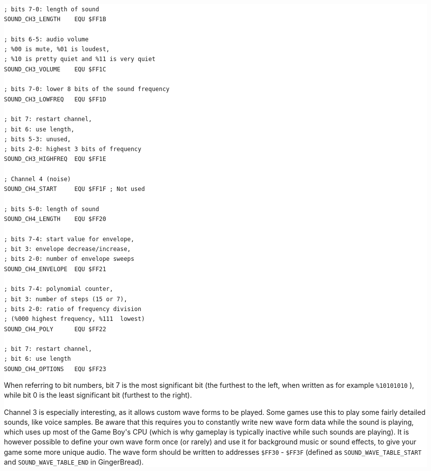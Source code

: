 ```
; bits 7-0: length of sound
SOUND_CH3_LENGTH    EQU $FF1B

; bits 6-5: audio volume
; %00 is mute, %01 is loudest,
; %10 is pretty quiet and %11 is very quiet
SOUND_CH3_VOLUME    EQU $FF1C

; bits 7-0: lower 8 bits of the sound frequency
SOUND_CH3_LOWFREQ   EQU $FF1D

; bit 7: restart channel,
; bit 6: use length,
; bits 5-3: unused,
; bits 2-0: highest 3 bits of frequency
SOUND_CH3_HIGHFREQ  EQU $FF1E

; Channel 4 (noise)
SOUND_CH4_START     EQU $FF1F ; Not used

; bits 5-0: length of sound
SOUND_CH4_LENGTH    EQU $FF20

; bits 7-4: start value for envelope,
; bit 3: envelope decrease/increase,
; bits 2-0: number of envelope sweeps
SOUND_CH4_ENVELOPE  EQU $FF21

; bits 7-4: polynomial counter,
; bit 3: number of steps (15 or 7),
; bits 2-0: ratio of frequency division
; (%000 highest frequency, %111  lowest)
SOUND_CH4_POLY      EQU $FF22

; bit 7: restart channel,
; bit 6: use length
SOUND_CH4_OPTIONS   EQU $FF23

```

When referring to bit numbers, bit 7 is the most significant bit (the furthest to the left, when written as for example `%10101010`
), while bit 0 is the least significant bit (furthest to the right).

Channel 3 is especially interesting, as it allows custom wave forms to be played. Some games use this to play some fairly detailed sounds, like voice samples. Be aware that this requires you to constantly write new wave form data while the sound is playing, which uses up most of the Game Boy's CPU (which is why gameplay is typically inactive while such sounds are playing). It is however possible to define your own wave form once (or rarely) and use it for background music or sound effects, to give your game some more unique audio. The wave form should be written to addresses `$FF30` - `$FF3F` (defined as `SOUND_WAVE_TABLE_START` and `SOUND_WAVE_TABLE_END` in GingerBread).
